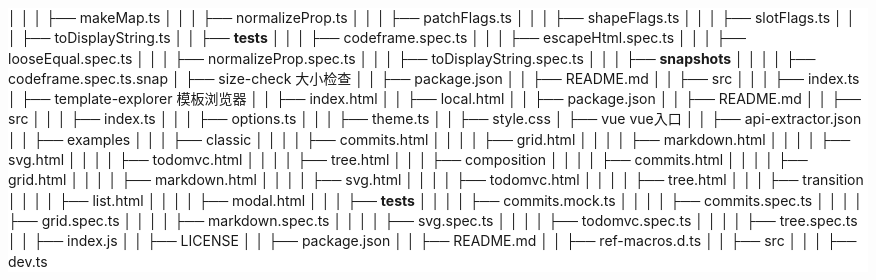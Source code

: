 │     │     │     ├── makeMap.ts
│     │     │     ├── normalizeProp.ts
│     │     │     ├── patchFlags.ts
│     │     │     ├── shapeFlags.ts
│     │     │     ├── slotFlags.ts
│     │     │     ├── toDisplayString.ts
│     │     ├── __tests__
│     │     │     ├── codeframe.spec.ts
│     │     │     ├── escapeHtml.spec.ts
│     │     │     ├── looseEqual.spec.ts
│     │     │     ├── normalizeProp.spec.ts
│     │     │     ├── toDisplayString.spec.ts
│     │     │     ├── __snapshots__
│     │     │     │     ├── codeframe.spec.ts.snap
│     ├── size-check        大小检查
│     │     ├── package.json
│     │     ├── README.md
│     │     ├── src
│     │     │     ├── index.ts
│     ├── template-explorer     模板浏览器
│     │     ├── index.html
│     │     ├── local.html
│     │     ├── package.json
│     │     ├── README.md
│     │     ├── src
│     │     │     ├── index.ts
│     │     │     ├── options.ts
│     │     │     ├── theme.ts
│     │     ├── style.css
│     ├── vue       vue入口
│     │     ├── api-extractor.json
│     │     ├── examples
│     │     │     ├── classic
│     │     │     │     ├── commits.html
│     │     │     │     ├── grid.html
│     │     │     │     ├── markdown.html
│     │     │     │     ├── svg.html
│     │     │     │     ├── todomvc.html
│     │     │     │     ├── tree.html
│     │     │     ├── composition
│     │     │     │     ├── commits.html
│     │     │     │     ├── grid.html
│     │     │     │     ├── markdown.html
│     │     │     │     ├── svg.html
│     │     │     │     ├── todomvc.html
│     │     │     │     ├── tree.html
│     │     │     ├── transition
│     │     │     │     ├── list.html
│     │     │     │     ├── modal.html
│     │     │     ├── __tests__
│     │     │     │     ├── commits.mock.ts
│     │     │     │     ├── commits.spec.ts
│     │     │     │     ├── grid.spec.ts
│     │     │     │     ├── markdown.spec.ts
│     │     │     │     ├── svg.spec.ts
│     │     │     │     ├── todomvc.spec.ts
│     │     │     │     ├── tree.spec.ts
│     │     ├── index.js
│     │     ├── LICENSE
│     │     ├── package.json
│     │     ├── README.md
│     │     ├── ref-macros.d.ts
│     │     ├── src
│     │     │     ├── dev.ts